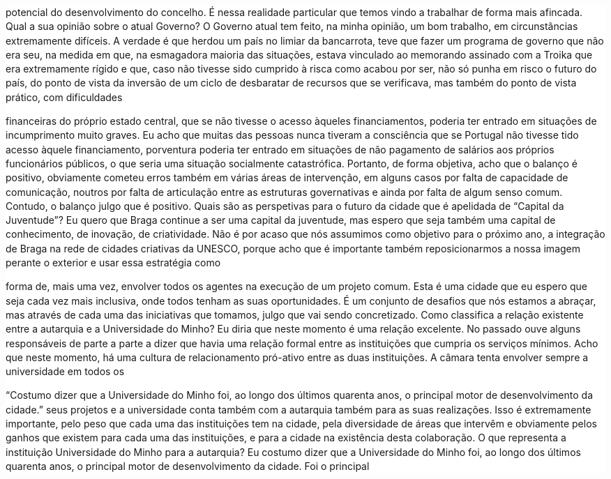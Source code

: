 potencial do desenvolvimento do concelho. É nessa
realidade particular que temos vindo a trabalhar de
forma mais afincada.
Qual a sua opinião sobre o atual Governo?
O Governo atual tem feito, na minha opinião, um
bom trabalho, em circunstâncias extremamente difíceis. A verdade é que herdou um país no limiar da
bancarrota, teve que fazer um programa de governo
que não era seu, na medida em que, na esmagadora
maioria das situações, estava vinculado ao memorando assinado com a Troika que era extremamente
rígido e que, caso não tivesse sido cumprido à risca
como acabou por ser, não só punha em risco o futuro do país, do ponto de vista da inversão de um ciclo
de desbaratar de recursos que se verificava, mas
também do ponto de vista prático, com dificuldades

financeiras do próprio estado central, que se não
tivesse o acesso àqueles financiamentos, poderia
ter entrado em situações de incumprimento muito
graves. Eu acho que muitas das pessoas nunca tiveram a consciência que se Portugal não tivesse tido
acesso àquele financiamento, porventura poderia
ter entrado em situações de não pagamento de salários aos próprios funcionários públicos, o que seria
uma situação socialmente catastrófica. Portanto, de
forma objetiva, acho que o balanço é positivo, obviamente cometeu erros também em várias áreas de
intervenção, em alguns casos por falta de capacidade de comunicação, noutros por falta de articulação
entre as estruturas governativas e ainda por falta de
algum senso comum. Contudo, o balanço julgo que
é positivo.
Quais são as perspetivas para o futuro da cidade que é apelidada de “Capital da Juventude”?
Eu quero que Braga continue a ser uma capital da
juventude, mas espero que seja também uma capital de conhecimento, de inovação, de criatividade.
Não é por acaso que nós assumimos como objetivo
para o próximo ano, a integração de Braga na rede
de cidades criativas da UNESCO, porque acho que
é importante também reposicionarmos a nossa imagem perante o exterior e usar essa estratégia como

forma de, mais uma vez, envolver todos os agentes
na execução de um projeto comum. Esta é uma cidade que eu espero que seja cada vez mais inclusiva, onde todos tenham as suas oportunidades. É um
conjunto de desafios que nós estamos a abraçar,
mas através de cada uma das iniciativas que tomamos, julgo que vai sendo concretizado.
Como classifica a relação existente entre a
autarquia e a Universidade do Minho?
Eu diria que neste momento é uma relação excelente. No passado ouve alguns responsáveis de parte a
parte a dizer que havia uma relação formal entre as
instituições que cumpria os serviços mínimos. Acho
que neste momento, há uma cultura de relacionamento pró-ativo entre as duas instituições. A câmara
tenta envolver sempre a universidade em todos os

“Costumo dizer que a Universidade do Minho foi, ao
longo dos últimos quarenta
anos, o principal motor de
desenvolvimento da cidade.”
seus projetos e a universidade conta também com a
autarquia também para as suas realizações. Isso é
extremamente importante, pelo peso que cada uma
das instituições tem na cidade, pela diversidade de
áreas que intervêm e obviamente pelos ganhos que
existem para cada uma das instituições, e para a
cidade na existência desta colaboração.
O que representa a instituição Universidade
do Minho para a autarquia?
Eu costumo dizer que a Universidade do Minho foi,
ao longo dos últimos quarenta anos, o principal motor de desenvolvimento da cidade. Foi o principal
